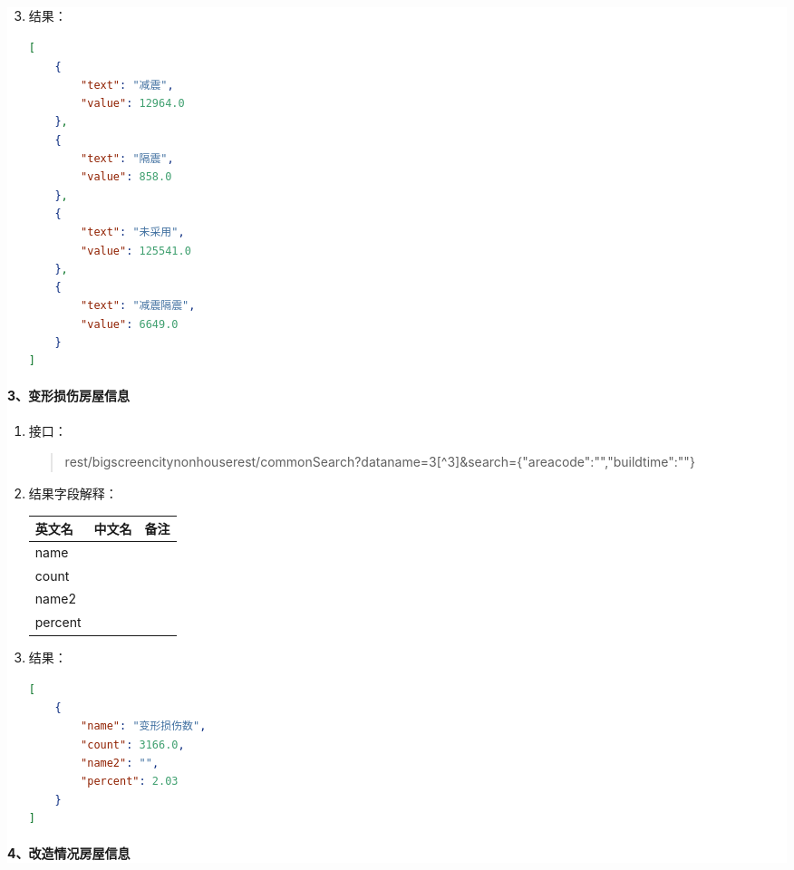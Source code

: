 3. 结果：

   ```json
   [
       {
           "text": "减震",
           "value": 12964.0
       },
       {
           "text": "隔震",
           "value": 858.0
       },
       {
           "text": "未采用",
           "value": 125541.0
       },
       {
           "text": "减震隔震",
           "value": 6649.0
       }
   ]
   ```

#### 3、变形损伤房屋信息

1. 接口：

   > rest/bigscreencitynonhouserest/commonSearch?dataname=3[^3]&search={"areacode":"","buildtime":""}

2. 结果字段解释：

   | 英文名  | 中文名 | 备注 |
   | ------- | ------ | ---- |
   | name    |        |      |
   | count   |        |      |
   | name2   |        |      |
   | percent |        |      |

3. 结果：

   ```json
   [
       {
           "name": "变形损伤数",
           "count": 3166.0,
           "name2": "",
           "percent": 2.03
       }
   ]
   ```

#### 4、改造情况房屋信息

